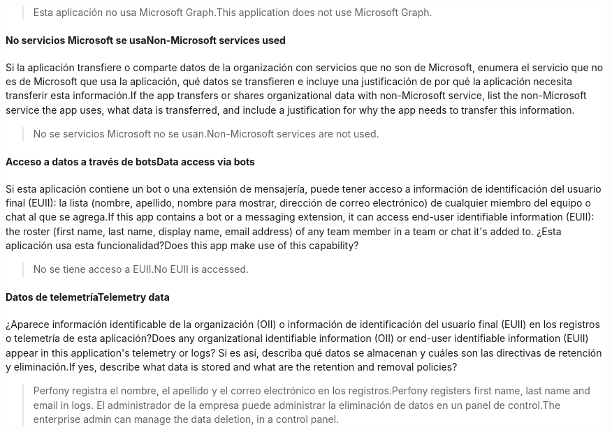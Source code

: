 ><span data-ttu-id="b357e-130">Esta aplicación no usa Microsoft Graph.</span><span class="sxs-lookup"><span data-stu-id="b357e-130">This application does not use Microsoft Graph.</span></span>


#### <a name="non-microsoft-services-used"></a><span data-ttu-id="b357e-131">No servicios Microsoft se usa</span><span class="sxs-lookup"><span data-stu-id="b357e-131">Non-Microsoft services used</span></span>

<span data-ttu-id="b357e-132">Si la aplicación transfiere o comparte datos de la organización con servicios que no son de Microsoft, enumera el servicio que no es de Microsoft que usa la aplicación, qué datos se transfieren e incluye una justificación de por qué la aplicación necesita transferir esta información.</span><span class="sxs-lookup"><span data-stu-id="b357e-132">If the app transfers or shares organizational data with non-Microsoft service, list the non-Microsoft service the app uses, what data is transferred, and include a justification for why the app needs to transfer this information.</span></span>

><span data-ttu-id="b357e-133">No se servicios Microsoft no se usan.</span><span class="sxs-lookup"><span data-stu-id="b357e-133">Non-Microsoft services are not used.</span></span>

#### <a name="data-access-via-bots"></a><span data-ttu-id="b357e-134">Acceso a datos a través de bots</span><span class="sxs-lookup"><span data-stu-id="b357e-134">Data access via bots</span></span>

<span data-ttu-id="b357e-135">Si esta aplicación contiene un bot o una extensión de mensajería, puede tener acceso a información de identificación del usuario final (EUII): la lista (nombre, apellido, nombre para mostrar, dirección de correo electrónico) de cualquier miembro del equipo o chat al que se agrega.</span><span class="sxs-lookup"><span data-stu-id="b357e-135">If this app contains a bot or a messaging extension, it can access end-user identifiable information (EUII): the roster (first name, last name, display name, email address) of any team member in a team or chat it's added to.</span></span> <span data-ttu-id="b357e-136">¿Esta aplicación usa esta funcionalidad?</span><span class="sxs-lookup"><span data-stu-id="b357e-136">Does this app make use of this capability?</span></span>

><span data-ttu-id="b357e-137">No se tiene acceso a EUII.</span><span class="sxs-lookup"><span data-stu-id="b357e-137">No EUII is accessed.</span></span>



#### <a name="telemetry-data"></a><span data-ttu-id="b357e-138">Datos de telemetría</span><span class="sxs-lookup"><span data-stu-id="b357e-138">Telemetry data</span></span>

<span data-ttu-id="b357e-139">¿Aparece información identificable de la organización (OII) o información de identificación del usuario final (EUII) en los registros o telemetría de esta aplicación?</span><span class="sxs-lookup"><span data-stu-id="b357e-139">Does any organizational identifiable information (OII) or end-user identifiable information (EUII) appear in this application's telemetry or logs?</span></span> <span data-ttu-id="b357e-140">Si es así, describa qué datos se almacenan y cuáles son las directivas de retención y eliminación.</span><span class="sxs-lookup"><span data-stu-id="b357e-140">If yes, describe what data is stored and what are the retention and removal policies?</span></span>

><span data-ttu-id="b357e-141">Perfony registra el nombre, el apellido y el correo electrónico en los registros.</span><span class="sxs-lookup"><span data-stu-id="b357e-141">Perfony registers first name, last name and email in logs.</span></span>
<span data-ttu-id="b357e-142">El administrador de la empresa puede administrar la eliminación de datos en un panel de control.</span><span class="sxs-lookup"><span data-stu-id="b357e-142">The enterprise admin can manage the data deletion, in a control panel.</span></span>
